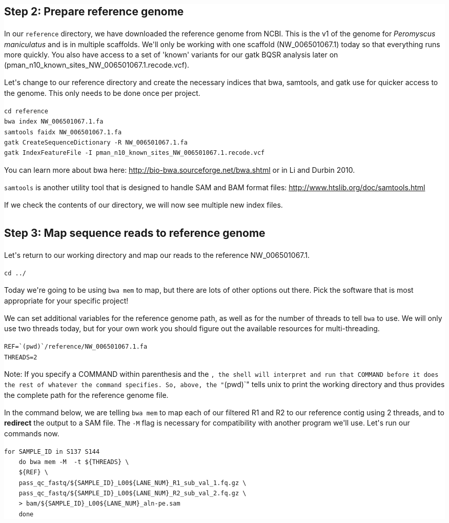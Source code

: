 ## Step 2: Prepare reference genome

In our `reference` directory, we have downloaded the reference genome from NCBI. This is the v1 of the genome for _Peromyscus maniculatus_ and is in multiple scaffolds. We'll only be working with one scaffold (NW_006501067.1) today so that everything runs more quickly. You also have access to a set of 'known' variants for our gatk BQSR analysis later on (pman_n10_known_sites_NW_006501067.1.recode.vcf). 

Let's change to our reference directory and create the necessary indices that bwa, samtools, and gatk use for quicker access to the genome. This only needs to be done once per project. 

```{bash}
cd reference
bwa index NW_006501067.1.fa
samtools faidx NW_006501067.1.fa       
gatk CreateSequenceDictionary -R NW_006501067.1.fa
gatk IndexFeatureFile -I pman_n10_known_sites_NW_006501067.1.recode.vcf
```

You can learn more about bwa here: http://bio-bwa.sourceforge.net/bwa.shtml or in Li and Durbin 2010. 

`samtools` is another utility tool that is designed to handle SAM and BAM format files: http://www.htslib.org/doc/samtools.html

If we check the contents of our directory, we will now see multiple new index files. 


## Step 3: Map sequence reads to reference genome

Let's return to our working directory and map our reads to the reference NW_006501067.1. 

```{bash}
cd ../
```

Today we're going to be using `bwa mem` to map, but there are lots of other options out there. Pick the software that is most appropriate for your specific project! 

We can set additional variables for the reference genome path, as well as for the number of threads to tell `bwa` to use. We will only use two threads today, but for your own work you should figure out the available resources for multi-threading. 

```{bash}
REF=`(pwd)`/reference/NW_006501067.1.fa
THREADS=2
```

Note: If you specify a COMMAND within parenthesis and the `, the shell will interpret and run that COMMAND before it does the rest of whatever the command specifies. So, above, the "`(pwd)`" tells unix to print the working directory and thus provides the complete path for the reference genome file.


In the command below, we are telling `bwa mem` to map each of our filtered R1 and R2 to our reference contig using 2 threads, and to **redirect** the output to a SAM file. The `-M` flag is necessary for compatibility with another program we'll use. Let's run our commands now. 

```{bash}
for SAMPLE_ID in S137 S144
	do bwa mem -M  -t ${THREADS} \
	${REF} \
	pass_qc_fastq/${SAMPLE_ID}_L00${LANE_NUM}_R1_sub_val_1.fq.gz \
	pass_qc_fastq/${SAMPLE_ID}_L00${LANE_NUM}_R2_sub_val_2.fq.gz \
	> bam/${SAMPLE_ID}_L00${LANE_NUM}_aln-pe.sam
	done
```
